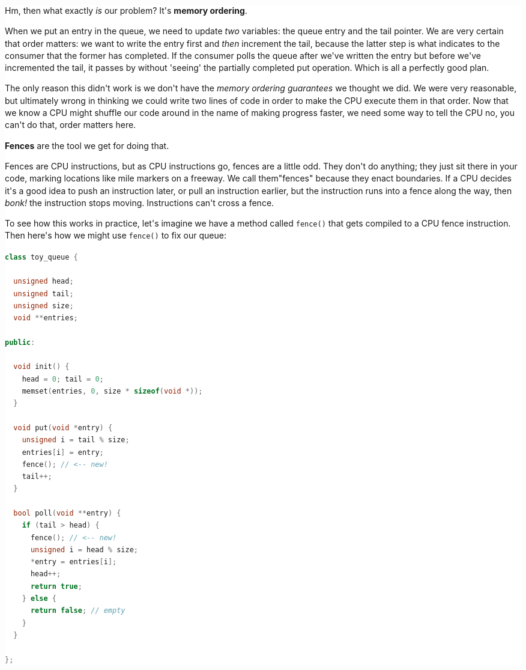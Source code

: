 Hm, then what exactly *is* our problem? It's **memory ordering**.

When we put an entry in the queue, we need to update *two* variables: the queue entry and the tail pointer. We are very certain that order matters: we want to write the entry first and *then* increment the tail, because the latter step is what indicates to the consumer that the former has completed. If the consumer polls the queue after we've written the entry but before we've incremented the tail, it passes by without 'seeing' the partially completed put operation. Which is all a perfectly good plan.

The only reason this didn't work is we don't have the *memory ordering guarantees* we thought we did. We were very reasonable, but ultimately wrong in thinking we could write two lines of code in order to make the CPU execute them in that order. Now that we know a CPU might shuffle our code around in the name of making progress faster, we need some way to tell the CPU no, you can't do that, order matters here.

**Fences** are the tool we get for doing that.

Fences are CPU instructions, but as CPU instructions go, fences are a little odd. They don't do anything; they just sit there in your code, marking locations like mile markers on a freeway. We call them"fences" because they enact boundaries. If a CPU decides it's a good idea to push an instruction later, or pull an instruction earlier, but the instruction runs into a fence along the way, then *bonk!* the instruction stops moving. Instructions can't cross a fence.

To see how this works in practice, let's imagine we have a method called `fence()` that gets compiled to a CPU fence instruction. Then here's how we might use `fence()` to fix our queue:

```c++
class toy_queue {
  
  unsigned head;
  unsigned tail;
  unsigned size;
  void **entries;
  
public:
  
  void init() {
    head = 0; tail = 0;
    memset(entries, 0, size * sizeof(void *));
  }
  
  void put(void *entry) {
    unsigned i = tail % size;
    entries[i] = entry;
    fence(); // <-- new!
    tail++;
  }
  
  bool poll(void **entry) {
    if (tail > head) {
      fence(); // <-- new!
      unsigned i = head % size;
      *entry = entries[i];
      head++;
      return true;
    } else {
      return false; // empty
    }
  }  
  
};
```
